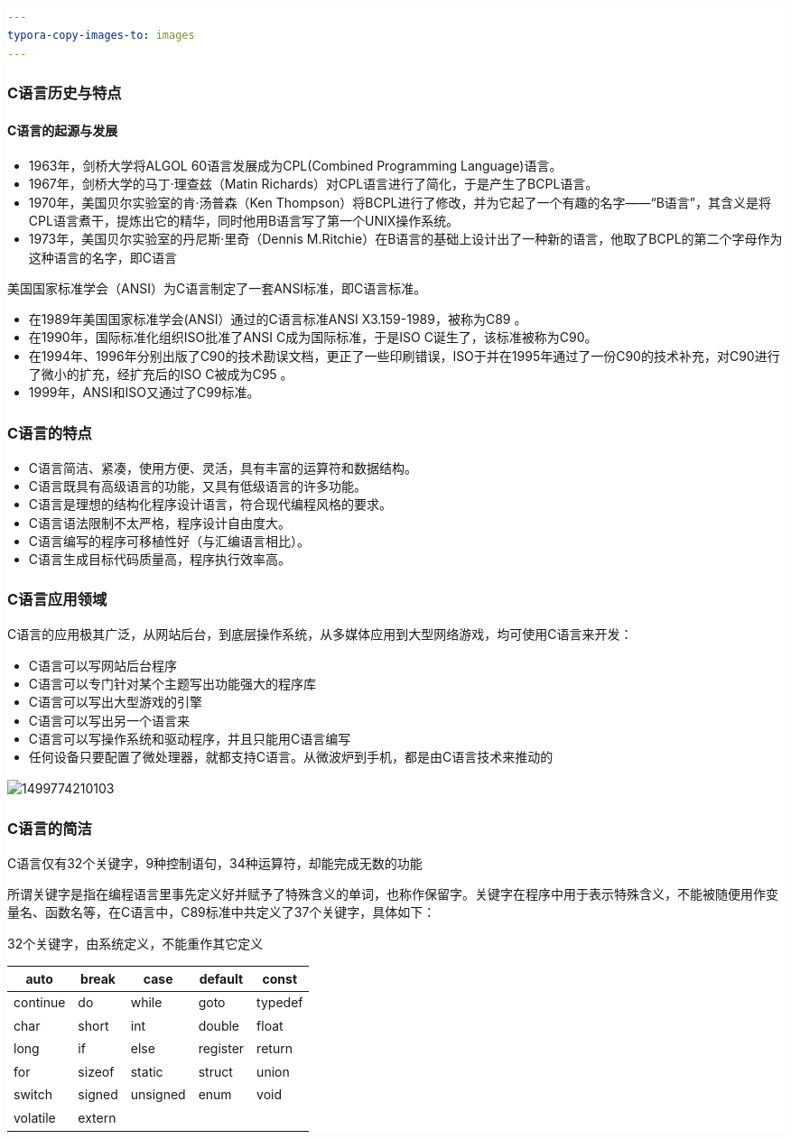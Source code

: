 ```yaml
---
typora-copy-images-to: images
---
```


### C语言历史与特点

#### C语言的起源与发展

- 1963年，剑桥大学将ALGOL 60语言发展成为CPL(Combined Programming Language)语言。
- 1967年，剑桥大学的马丁·理查兹（Matin Richards）对CPL语言进行了简化，于是产生了BCPL语言。
- 1970年，美国贝尔实验室的肯·汤普森（Ken Thompson）将BCPL进行了修改，并为它起了一个有趣的名字——“B语言”，其含义是将CPL语言煮干，提炼出它的精华，同时他用B语言写了第一个UNIX操作系统。
- 1973年，美国贝尔实验室的丹尼斯·里奇（Dennis M.Ritchie）在B语言的基础上设计出了一种新的语言，他取了BCPL的第二个字母作为这种语言的名字，即C语言

美国国家标准学会（ANSI）为C语言制定了一套ANSI标准，即C语言标准。

- 在1989年美国国家标准学会(ANSI）通过的C语言标准ANSI X3.159-1989，被称为C89 。
- 在1990年，国际标准化组织ISO批准了ANSI C成为国际标准，于是ISO C诞生了，该标准被称为C90。
- 在1994年、1996年分别出版了C90的技术勘误文档，更正了一些印刷错误，ISO于并在1995年通过了一份C90的技术补充，对C90进行了微小的扩充，经扩充后的ISO C被成为C95 。
- 1999年，ANSI和ISO又通过了C99标准。

### C语言的特点

- C语言简洁、紧凑，使用方便、灵活，具有丰富的运算符和数据结构。
- C语言既具有高级语言的功能，又具有低级语言的许多功能。
- C语言是理想的结构化程序设计语言，符合现代编程风格的要求。
- C语言语法限制不太严格，程序设计自由度大。
- C语言编写的程序可移植性好（与汇编语言相比）。
- C语言生成目标代码质量高，程序执行效率高。

### C语言应用领域

C语言的应用极其广泛，从网站后台，到底层操作系统，从多媒体应用到大型网络游戏，均可使用C语言来开发：

- C语言可以写网站后台程序
- C语言可以专门针对某个主题写出功能强大的程序库
- C语言可以写出大型游戏的引擎
- C语言可以写出另一个语言来
- C语言可以写操作系统和驱动程序，并且只能用C语言编写
- 任何设备只要配置了微处理器，就都支持C语言。从微波炉到手机，都是由C语言技术来推动的

![1499774210103](images/1499774210103.png)

### C语言的简洁

C语言仅有32个关键字，9种控制语句，34种运算符，却能完成无数的功能

所谓关键字是指在编程语言里事先定义好并赋予了特殊含义的单词，也称作保留字。关键字在程序中用于表示特殊含义，不能被随便用作变量名、函数名等，在C语言中，C89标准中共定义了37个关键字，具体如下：

32个关键字，由系统定义，不能重作其它定义

| auto     | break  | case     | default  | const   |
| -------- | ------ | -------- | -------- | ------- |
| continue | do     | while    | goto     | typedef |
| char     | short  | int      | double   | float   |
| long     | if     | else     | register | return  |
| for      | sizeof | static   | struct   | union   |
| switch   | signed | unsigned | enum     | void    |
| volatile | extern |          |          |         |
